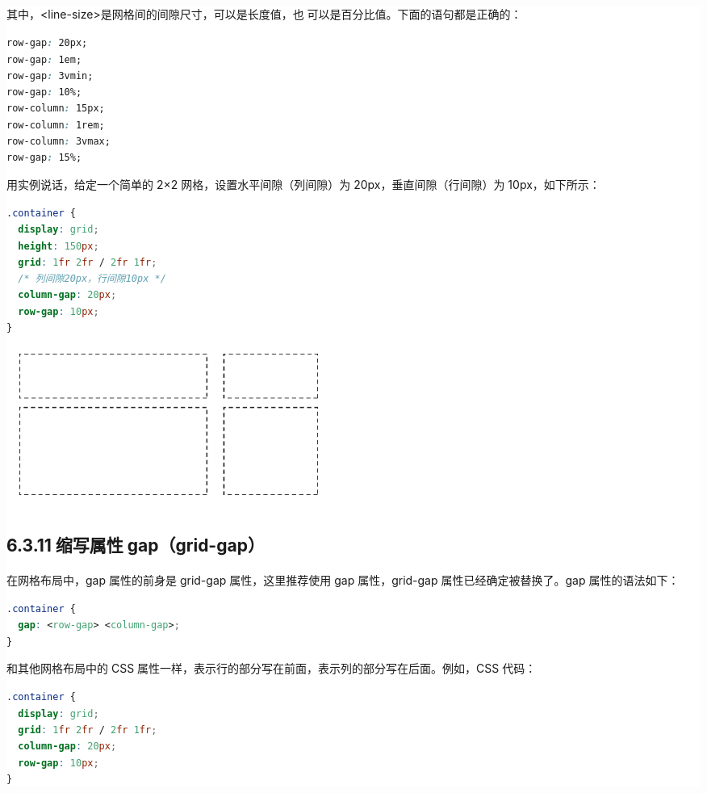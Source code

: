 其中，\<line-size>是网格间的间隙尺寸，可以是长度值，也
可以是百分比值。下面的语句都是正确的：

```css
row-gap: 20px;
row-gap: 1em;
row-gap: 3vmin;
row-gap: 10%;
row-column: 15px;
row-column: 1rem;
row-column: 3vmax;
row-gap: 15%;
```

用实例说话，给定一个简单的 2×2 网格，设置水平间隙（列间隙）为 20px，垂直间隙（行间隙）为 10px，如下所示：

```css
.container {
  display: grid;
  height: 150px;
  grid: 1fr 2fr / 2fr 1fr;
  /* 列间隙20px，行间隙10px */
  column-gap: 20px;
  row-gap: 10px;
}
```

![图片](../img/50.png)

## 6.3.11 缩写属性 gap（grid-gap）

在网格布局中，gap 属性的前身是 grid-gap 属性，这里推荐使用 gap 属性，grid-gap 属性已经确定被替换了。gap 属性的语法如下：

```css
.container {
  gap: <row-gap> <column-gap>;
}
```

和其他网格布局中的 CSS 属性一样，表示行的部分写在前面，表示列的部分写在后面。例如，CSS 代码：

```css
.container {
  display: grid;
  grid: 1fr 2fr / 2fr 1fr;
  column-gap: 20px;
  row-gap: 10px;
}
```
